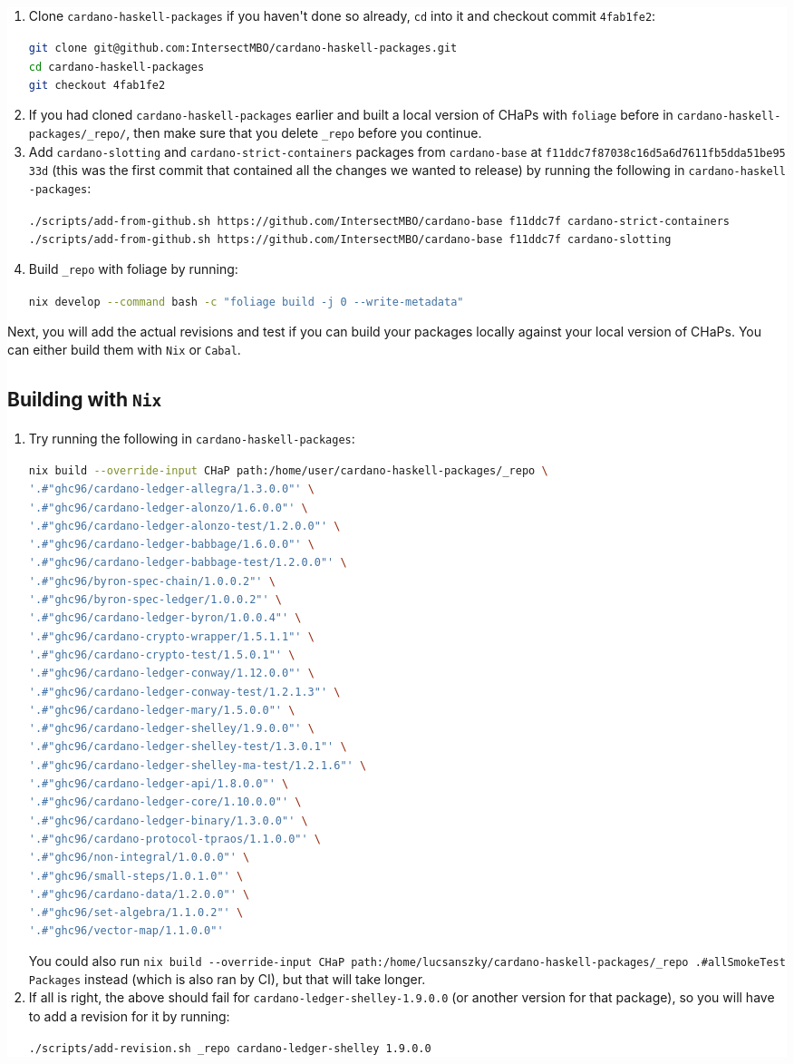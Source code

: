1. Clone `cardano-haskell-packages` if you haven't done so already, `cd` into it and checkout commit `4fab1fe2`:
   ```bash
   git clone git@github.com:IntersectMBO/cardano-haskell-packages.git
   cd cardano-haskell-packages
   git checkout 4fab1fe2
   ```
2. If you had cloned `cardano-haskell-packages` earlier and built a local version of CHaPs with `foliage` before in `cardano-haskell-packages/_repo/`, then make sure that you delete `_repo` before you continue.
3. Add `cardano-slotting` and `cardano-strict-containers` packages from `cardano-base` at `f11ddc7f87038c16d5a6d7611fb5dda51be9533d`
   (this was the first commit that contained all the changes we wanted to release) by running the following in `cardano-haskell-packages`:
   ```bash
   ./scripts/add-from-github.sh https://github.com/IntersectMBO/cardano-base f11ddc7f cardano-strict-containers
   ./scripts/add-from-github.sh https://github.com/IntersectMBO/cardano-base f11ddc7f cardano-slotting
   ```
4. Build `_repo` with foliage by running:
   ```bash
   nix develop --command bash -c "foliage build -j 0 --write-metadata"
   ```

Next, you will add the actual revisions and test if you can build your packages locally against your local version of CHaPs. You can either build them with `Nix` or `Cabal`.

## Building with `Nix`
1. Try running the following in `cardano-haskell-packages`:
   ```bash
   nix build --override-input CHaP path:/home/user/cardano-haskell-packages/_repo \
   '.#"ghc96/cardano-ledger-allegra/1.3.0.0"' \
   '.#"ghc96/cardano-ledger-alonzo/1.6.0.0"' \
   '.#"ghc96/cardano-ledger-alonzo-test/1.2.0.0"' \
   '.#"ghc96/cardano-ledger-babbage/1.6.0.0"' \
   '.#"ghc96/cardano-ledger-babbage-test/1.2.0.0"' \
   '.#"ghc96/byron-spec-chain/1.0.0.2"' \
   '.#"ghc96/byron-spec-ledger/1.0.0.2"' \
   '.#"ghc96/cardano-ledger-byron/1.0.0.4"' \
   '.#"ghc96/cardano-crypto-wrapper/1.5.1.1"' \
   '.#"ghc96/cardano-crypto-test/1.5.0.1"' \
   '.#"ghc96/cardano-ledger-conway/1.12.0.0"' \
   '.#"ghc96/cardano-ledger-conway-test/1.2.1.3"' \
   '.#"ghc96/cardano-ledger-mary/1.5.0.0"' \
   '.#"ghc96/cardano-ledger-shelley/1.9.0.0"' \
   '.#"ghc96/cardano-ledger-shelley-test/1.3.0.1"' \
   '.#"ghc96/cardano-ledger-shelley-ma-test/1.2.1.6"' \
   '.#"ghc96/cardano-ledger-api/1.8.0.0"' \
   '.#"ghc96/cardano-ledger-core/1.10.0.0"' \
   '.#"ghc96/cardano-ledger-binary/1.3.0.0"' \
   '.#"ghc96/cardano-protocol-tpraos/1.1.0.0"' \
   '.#"ghc96/non-integral/1.0.0.0"' \
   '.#"ghc96/small-steps/1.0.1.0"' \
   '.#"ghc96/cardano-data/1.2.0.0"' \
   '.#"ghc96/set-algebra/1.1.0.2"' \
   '.#"ghc96/vector-map/1.1.0.0"'
   ```
   You could also run `nix build --override-input CHaP path:/home/lucsanszky/cardano-haskell-packages/_repo .#allSmokeTestPackages`
   instead (which is also ran by CI), but that will take longer.
2. If all is right, the above should fail for `cardano-ledger-shelley-1.9.0.0` (or another version for that package), so you will have to add a revision for it by running:
   ```bash
   ./scripts/add-revision.sh _repo cardano-ledger-shelley 1.9.0.0
   ```